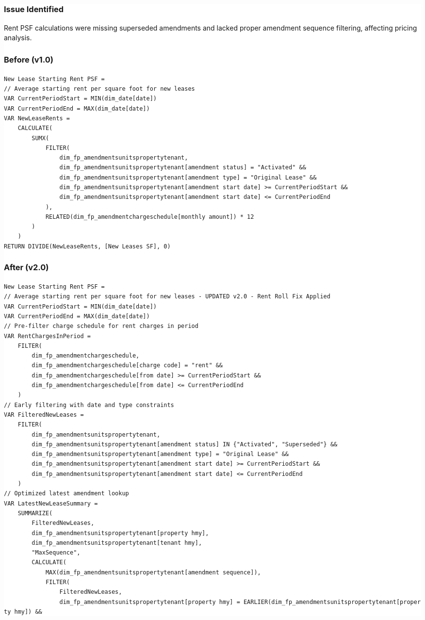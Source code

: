 ### Issue Identified
Rent PSF calculations were missing superseded amendments and lacked proper amendment sequence filtering, affecting pricing analysis.

### Before (v1.0)
```dax
New Lease Starting Rent PSF = 
// Average starting rent per square foot for new leases
VAR CurrentPeriodStart = MIN(dim_date[date])
VAR CurrentPeriodEnd = MAX(dim_date[date])
VAR NewLeaseRents = 
    CALCULATE(
        SUMX(
            FILTER(
                dim_fp_amendmentsunitspropertytenant,
                dim_fp_amendmentsunitspropertytenant[amendment status] = "Activated" &&
                dim_fp_amendmentsunitspropertytenant[amendment type] = "Original Lease" &&
                dim_fp_amendmentsunitspropertytenant[amendment start date] >= CurrentPeriodStart &&
                dim_fp_amendmentsunitspropertytenant[amendment start date] <= CurrentPeriodEnd
            ),
            RELATED(dim_fp_amendmentchargeschedule[monthly amount]) * 12
        )
    )
RETURN DIVIDE(NewLeaseRents, [New Leases SF], 0)
```

### After (v2.0)
```dax
New Lease Starting Rent PSF = 
// Average starting rent per square foot for new leases - UPDATED v2.0 - Rent Roll Fix Applied
VAR CurrentPeriodStart = MIN(dim_date[date])
VAR CurrentPeriodEnd = MAX(dim_date[date])
// Pre-filter charge schedule for rent charges in period
VAR RentChargesInPeriod = 
    FILTER(
        dim_fp_amendmentchargeschedule,
        dim_fp_amendmentchargeschedule[charge code] = "rent" &&
        dim_fp_amendmentchargeschedule[from date] >= CurrentPeriodStart &&
        dim_fp_amendmentchargeschedule[from date] <= CurrentPeriodEnd
    )
// Early filtering with date and type constraints
VAR FilteredNewLeases = 
    FILTER(
        dim_fp_amendmentsunitspropertytenant,
        dim_fp_amendmentsunitspropertytenant[amendment status] IN {"Activated", "Superseded"} &&
        dim_fp_amendmentsunitspropertytenant[amendment type] = "Original Lease" &&
        dim_fp_amendmentsunitspropertytenant[amendment start date] >= CurrentPeriodStart &&
        dim_fp_amendmentsunitspropertytenant[amendment start date] <= CurrentPeriodEnd
    )
// Optimized latest amendment lookup
VAR LatestNewLeaseSummary = 
    SUMMARIZE(
        FilteredNewLeases,
        dim_fp_amendmentsunitspropertytenant[property hmy],
        dim_fp_amendmentsunitspropertytenant[tenant hmy],
        "MaxSequence", 
        CALCULATE(
            MAX(dim_fp_amendmentsunitspropertytenant[amendment sequence]),
            FILTER(
                FilteredNewLeases,
                dim_fp_amendmentsunitspropertytenant[property hmy] = EARLIER(dim_fp_amendmentsunitspropertytenant[property hmy]) &&
```